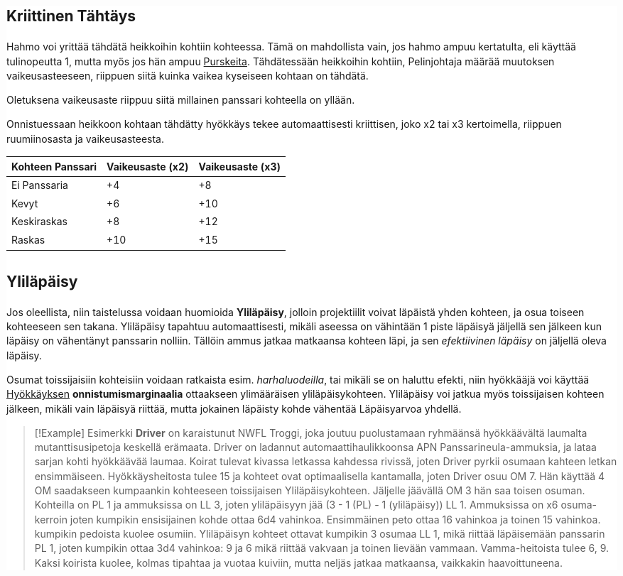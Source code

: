 ## Kriittinen Tähtäys
Hahmo voi yrittää tähdätä heikkoihin kohtiin kohteessa. Tämä on mahdollista vain, jos hahmo ampuu kertatulta, eli käyttää tulinopeutta 1, mutta myös jos hän ampuu [Purskeita](Tulitaistelu.md#Purskeet). Tähdätessään heikkoihin kohtiin, Pelinjohtaja määrää muutoksen vaikeusasteeseen, riippuen siitä kuinka vaikea kyseiseen kohtaan on tähdätä.

Oletuksena vaikeusaste riippuu siitä millainen panssari kohteella on yllään.

Onnistuessaan heikkoon kohtaan tähdätty hyökkäys tekee automaattisesti kriittisen, joko x2 tai x3 kertoimella, riippuen ruumiinosasta ja vaikeusasteesta.

| Kohteen Panssari | Vaikeusaste (x2) | Vaikeusaste (x3) |
| ---------------- | ---------------- |:---------------- |
| Ei Panssaria     | +4               | +8               |
| Kevyt            | +6               | +10              |
| Keskiraskas      | +8               | +12              |
| Raskas           | +10              | +15              |

## Yliläpäisy
Jos oleellista, niin taistelussa voidaan huomioida **Yliläpäisy**, jolloin projektiilit voivat läpäistä yhden kohteen, ja osua toiseen kohteeseen sen takana. Yliläpäisy tapahtuu automaattisesti, mikäli aseessa on vähintään 1 piste läpäisyä jäljellä sen jälkeen kun läpäisy on vähentänyt panssarin nolliin. Tällöin ammus jatkaa matkaansa kohteen läpi, ja sen *efektiivinen läpäisy* on jäljellä oleva läpäisy.

Osumat toissijaisiin kohteisiin voidaan ratkaista esim. *harhaluodeilla*, tai mikäli se on haluttu efekti, niin hyökkääjä voi käyttää [Hyökkäyksen](Tulitaistelu.md#Hyökkääminen) **onnistumismarginaalia** ottaakseen ylimääräisen yliläpäisykohteen. Yliläpäisy voi jatkua myös toissijaisen kohteen jälkeen, mikäli vain läpäisyä riittää, mutta jokainen läpäisty kohde vähentää Läpäisyarvoa yhdellä.

> [!Example] Esimerkki
> **Driver** on karaistunut NWFL Troggi, joka joutuu puolustamaan ryhmäänsä hyökkäävältä laumalta mutanttisusipetoja keskellä erämaata. Driver on ladannut automaattihaulikkoonsa APN Panssarineula-ammuksia, ja lataa sarjan kohti hyökkäävää laumaa. Koirat tulevat kivassa letkassa kahdessa rivissä, joten Driver pyrkii osumaan kahteen letkan ensimmäiseen. Hyökkäysheitosta tulee 15 ja kohteet ovat optimaalisella kantamalla, joten Driver osuu OM 7. Hän käyttää 4 OM saadakseen kumpaankin kohteeseen toissijaisen Yliläpäisykohteen. Jäljelle jäävällä OM 3 hän saa toisen osuman. Kohteilla on PL 1 ja ammuksissa on LL 3, joten yliläpäisyyn jää (3 - 1 (PL) - 1 (yliläpäisy)) LL 1. Ammuksissa on x6 osuma-kerroin joten kumpikin ensisijainen kohde ottaa 6d4 vahinkoa. Ensimmäinen peto ottaa 16 vahinkoa ja toinen 15 vahinkoa. kumpikin pedoista kuolee osumiin. Yliläpäisyn kohteet ottavat kumpikin 3 osumaa LL 1, mikä riittää läpäisemään panssarin PL 1, joten kumpikin ottaa 3d4 vahinkoa: 9 ja 6 mikä riittää vakvaan ja toinen lievään vammaan. Vamma-heitoista tulee 6, 9. Kaksi koirista kuolee, kolmas tipahtaa ja vuotaa kuiviin, mutta neljäs jatkaa matkaansa, vaikkakin haavoittuneena.